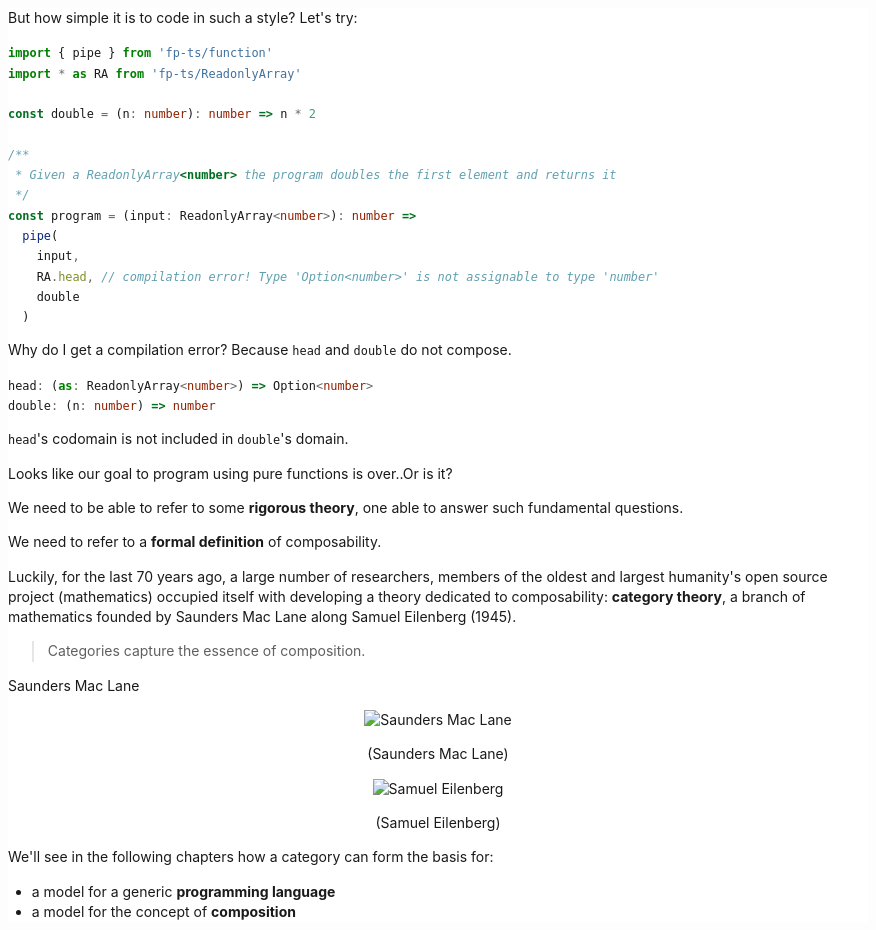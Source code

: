 But how simple it is to code in such a style? Let's try:

```ts
import { pipe } from 'fp-ts/function'
import * as RA from 'fp-ts/ReadonlyArray'

const double = (n: number): number => n * 2

/**
 * Given a ReadonlyArray<number> the program doubles the first element and returns it
 */
const program = (input: ReadonlyArray<number>): number =>
  pipe(
    input,
    RA.head, // compilation error! Type 'Option<number>' is not assignable to type 'number'
    double
  )
```

Why do I get a compilation error? Because `head` and `double` do not compose.

```ts
head: (as: ReadonlyArray<number>) => Option<number>
double: (n: number) => number
```

`head`'s codomain is not included in `double`'s domain.

Looks like our goal to program using pure functions is over..Or is it?

We need to be able to refer to some **rigorous theory**, one able to answer such fundamental questions.

We need to refer to a **formal definition** of composability.

Luckily, for the last 70 years ago, a large number of researchers, members of the oldest and largest humanity's open source project (mathematics) occupied itself with developing a theory dedicated to composability: **category theory**, a branch of mathematics founded by Saunders Mac Lane along Samuel Eilenberg (1945).

> Categories capture the essence of composition.

Saunders Mac Lane

<center>
<img src="images/maclane.jpg" width="300" alt="Saunders Mac Lane" />

(Saunders Mac Lane)

<img src="images/eilenberg.jpg" width="300" alt="Samuel Eilenberg" />

(Samuel Eilenberg)

</center>

We'll see in the following chapters how a category can form the basis for:

- a model for a generic **programming language**
- a model for the concept of **composition**
